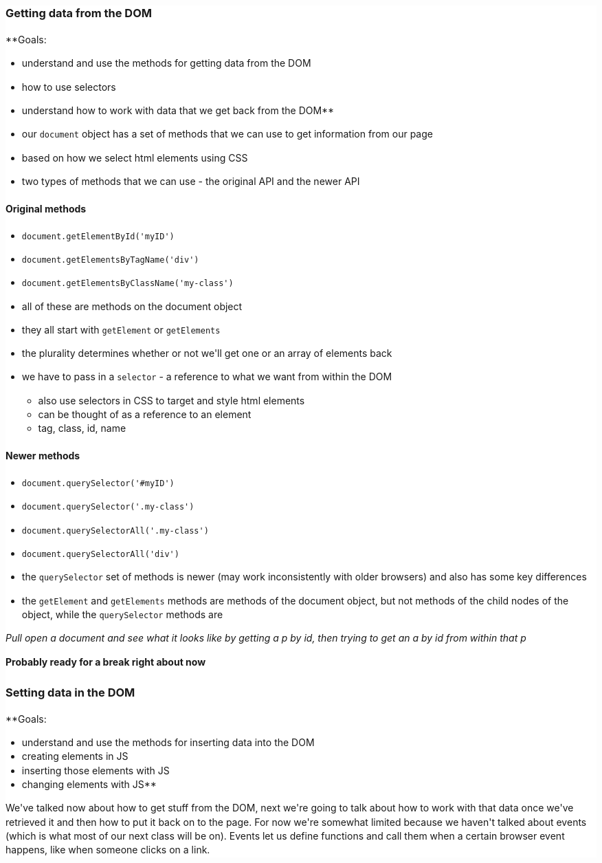 



### Getting data from the DOM
**Goals:
- understand  and use the methods for getting data from the DOM
- how to use selectors
- understand how to work with data that we get back from the DOM**

- our `document` object has a set of methods that we can use to get information from our page
- based on how we select html elements using CSS
- two types of methods that we can use - the original API and the newer API

#### Original methods
- `document.getElementById('myID')`
- `document.getElementsByTagName('div')`
- `document.getElementsByClassName('my-class')`

- all of these are methods on the document object
- they all start with `getElement` or `getElements`
- the plurality determines whether or not we'll get one or an array of elements back
- we have to pass in a `selector` - a reference to what we want from within the DOM
  - also use selectors in CSS to target and style html elements
  - can be thought of as a reference to an element
  - tag, class, id, name

#### Newer methods
- `document.querySelector('#myID')`
- `document.querySelector('.my-class')`
- `document.querySelectorAll('.my-class')`
- `document.querySelectorAll('div')`

- the `querySelector` set of methods is newer (may work inconsistently with older browsers) and also has some key differences
- the `getElement` and `getElements` methods are methods of the document object, but not methods of the child nodes of the object, while the `querySelector` methods are

*Pull open a document and see what it looks like by getting a p by id, then trying to get an a by id from within that p*

**Probably ready for a break right about now**






### Setting data in the DOM
**Goals:
- understand and use the methods for inserting data into the DOM
- creating elements in JS
- inserting those elements with JS
- changing elements with JS**

We've talked now about how to get stuff from the DOM, next we're going to talk about how to work with that data once we've retrieved it and then how to put it back on to the page. For now we're somewhat limited because we haven't talked about events (which is what most of our next class will be on). Events let us define functions and call them when a certain browser event happens, like when someone clicks on a link.

